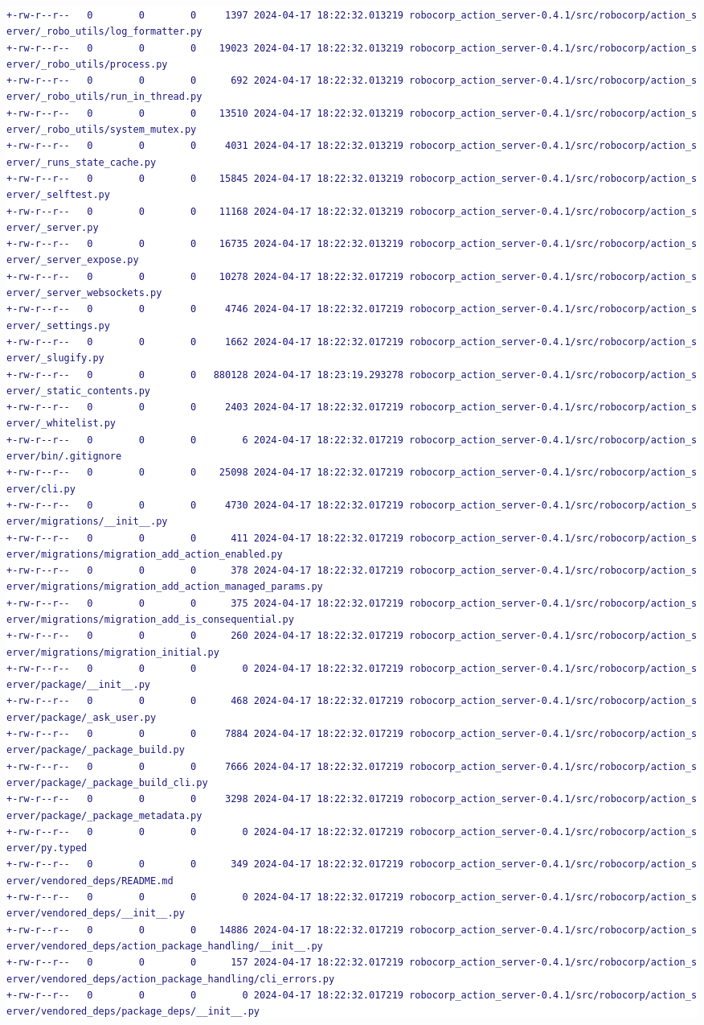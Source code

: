 ```diff
+-rw-r--r--   0        0        0     1397 2024-04-17 18:22:32.013219 robocorp_action_server-0.4.1/src/robocorp/action_server/_robo_utils/log_formatter.py
+-rw-r--r--   0        0        0    19023 2024-04-17 18:22:32.013219 robocorp_action_server-0.4.1/src/robocorp/action_server/_robo_utils/process.py
+-rw-r--r--   0        0        0      692 2024-04-17 18:22:32.013219 robocorp_action_server-0.4.1/src/robocorp/action_server/_robo_utils/run_in_thread.py
+-rw-r--r--   0        0        0    13510 2024-04-17 18:22:32.013219 robocorp_action_server-0.4.1/src/robocorp/action_server/_robo_utils/system_mutex.py
+-rw-r--r--   0        0        0     4031 2024-04-17 18:22:32.013219 robocorp_action_server-0.4.1/src/robocorp/action_server/_runs_state_cache.py
+-rw-r--r--   0        0        0    15845 2024-04-17 18:22:32.013219 robocorp_action_server-0.4.1/src/robocorp/action_server/_selftest.py
+-rw-r--r--   0        0        0    11168 2024-04-17 18:22:32.013219 robocorp_action_server-0.4.1/src/robocorp/action_server/_server.py
+-rw-r--r--   0        0        0    16735 2024-04-17 18:22:32.013219 robocorp_action_server-0.4.1/src/robocorp/action_server/_server_expose.py
+-rw-r--r--   0        0        0    10278 2024-04-17 18:22:32.017219 robocorp_action_server-0.4.1/src/robocorp/action_server/_server_websockets.py
+-rw-r--r--   0        0        0     4746 2024-04-17 18:22:32.017219 robocorp_action_server-0.4.1/src/robocorp/action_server/_settings.py
+-rw-r--r--   0        0        0     1662 2024-04-17 18:22:32.017219 robocorp_action_server-0.4.1/src/robocorp/action_server/_slugify.py
+-rw-r--r--   0        0        0   880128 2024-04-17 18:23:19.293278 robocorp_action_server-0.4.1/src/robocorp/action_server/_static_contents.py
+-rw-r--r--   0        0        0     2403 2024-04-17 18:22:32.017219 robocorp_action_server-0.4.1/src/robocorp/action_server/_whitelist.py
+-rw-r--r--   0        0        0        6 2024-04-17 18:22:32.017219 robocorp_action_server-0.4.1/src/robocorp/action_server/bin/.gitignore
+-rw-r--r--   0        0        0    25098 2024-04-17 18:22:32.017219 robocorp_action_server-0.4.1/src/robocorp/action_server/cli.py
+-rw-r--r--   0        0        0     4730 2024-04-17 18:22:32.017219 robocorp_action_server-0.4.1/src/robocorp/action_server/migrations/__init__.py
+-rw-r--r--   0        0        0      411 2024-04-17 18:22:32.017219 robocorp_action_server-0.4.1/src/robocorp/action_server/migrations/migration_add_action_enabled.py
+-rw-r--r--   0        0        0      378 2024-04-17 18:22:32.017219 robocorp_action_server-0.4.1/src/robocorp/action_server/migrations/migration_add_action_managed_params.py
+-rw-r--r--   0        0        0      375 2024-04-17 18:22:32.017219 robocorp_action_server-0.4.1/src/robocorp/action_server/migrations/migration_add_is_consequential.py
+-rw-r--r--   0        0        0      260 2024-04-17 18:22:32.017219 robocorp_action_server-0.4.1/src/robocorp/action_server/migrations/migration_initial.py
+-rw-r--r--   0        0        0        0 2024-04-17 18:22:32.017219 robocorp_action_server-0.4.1/src/robocorp/action_server/package/__init__.py
+-rw-r--r--   0        0        0      468 2024-04-17 18:22:32.017219 robocorp_action_server-0.4.1/src/robocorp/action_server/package/_ask_user.py
+-rw-r--r--   0        0        0     7884 2024-04-17 18:22:32.017219 robocorp_action_server-0.4.1/src/robocorp/action_server/package/_package_build.py
+-rw-r--r--   0        0        0     7666 2024-04-17 18:22:32.017219 robocorp_action_server-0.4.1/src/robocorp/action_server/package/_package_build_cli.py
+-rw-r--r--   0        0        0     3298 2024-04-17 18:22:32.017219 robocorp_action_server-0.4.1/src/robocorp/action_server/package/_package_metadata.py
+-rw-r--r--   0        0        0        0 2024-04-17 18:22:32.017219 robocorp_action_server-0.4.1/src/robocorp/action_server/py.typed
+-rw-r--r--   0        0        0      349 2024-04-17 18:22:32.017219 robocorp_action_server-0.4.1/src/robocorp/action_server/vendored_deps/README.md
+-rw-r--r--   0        0        0        0 2024-04-17 18:22:32.017219 robocorp_action_server-0.4.1/src/robocorp/action_server/vendored_deps/__init__.py
+-rw-r--r--   0        0        0    14886 2024-04-17 18:22:32.017219 robocorp_action_server-0.4.1/src/robocorp/action_server/vendored_deps/action_package_handling/__init__.py
+-rw-r--r--   0        0        0      157 2024-04-17 18:22:32.017219 robocorp_action_server-0.4.1/src/robocorp/action_server/vendored_deps/action_package_handling/cli_errors.py
+-rw-r--r--   0        0        0        0 2024-04-17 18:22:32.017219 robocorp_action_server-0.4.1/src/robocorp/action_server/vendored_deps/package_deps/__init__.py
```